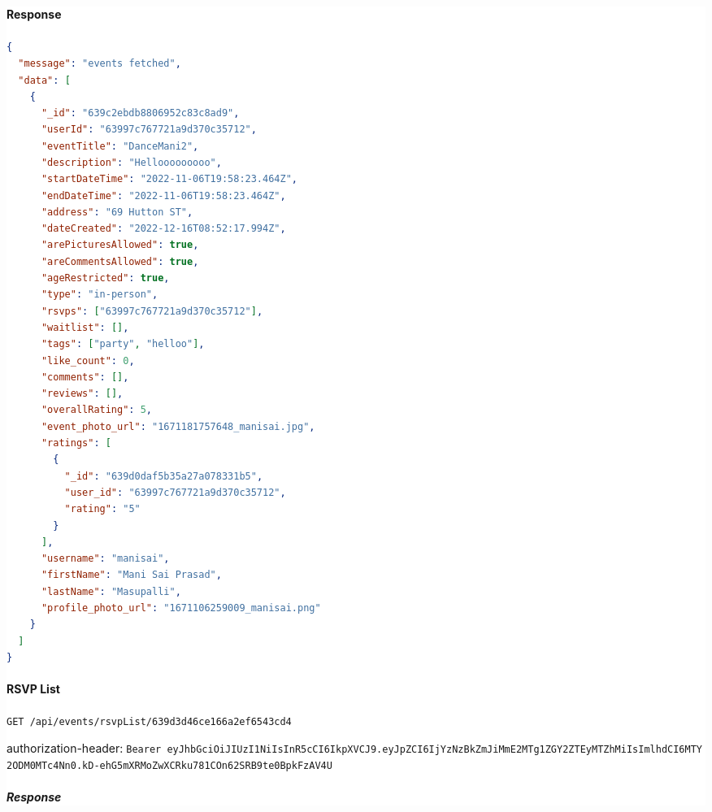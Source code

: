 #### Response

```json
{
  "message": "events fetched",
  "data": [
    {
      "_id": "639c2ebdb8806952c83c8ad9",
      "userId": "63997c767721a9d370c35712",
      "eventTitle": "DanceMani2",
      "description": "Hellooooooooo",
      "startDateTime": "2022-11-06T19:58:23.464Z",
      "endDateTime": "2022-11-06T19:58:23.464Z",
      "address": "69 Hutton ST",
      "dateCreated": "2022-12-16T08:52:17.994Z",
      "arePicturesAllowed": true,
      "areCommentsAllowed": true,
      "ageRestricted": true,
      "type": "in-person",
      "rsvps": ["63997c767721a9d370c35712"],
      "waitlist": [],
      "tags": ["party", "helloo"],
      "like_count": 0,
      "comments": [],
      "reviews": [],
      "overallRating": 5,
      "event_photo_url": "1671181757648_manisai.jpg",
      "ratings": [
        {
          "_id": "639d0daf5b35a27a078331b5",
          "user_id": "63997c767721a9d370c35712",
          "rating": "5"
        }
      ],
      "username": "manisai",
      "firstName": "Mani Sai Prasad",
      "lastName": "Masupalli",
      "profile_photo_url": "1671106259009_manisai.png"
    }
  ]
}
```

 

#### RSVP List

`GET /api/events/rsvpList/639d3d46ce166a2ef6543cd4`

authorization-header: `Bearer eyJhbGciOiJIUzI1NiIsInR5cCI6IkpXVCJ9.eyJpZCI6IjYzNzBkZmJiMmE2MTg1ZGY2ZTEyMTZhMiIsImlhdCI6MTY2ODM0MTc4Nn0.kD-ehG5mXRMoZwXCRku781COn62SRB9te0BpkFzAV4U`

##### Response
